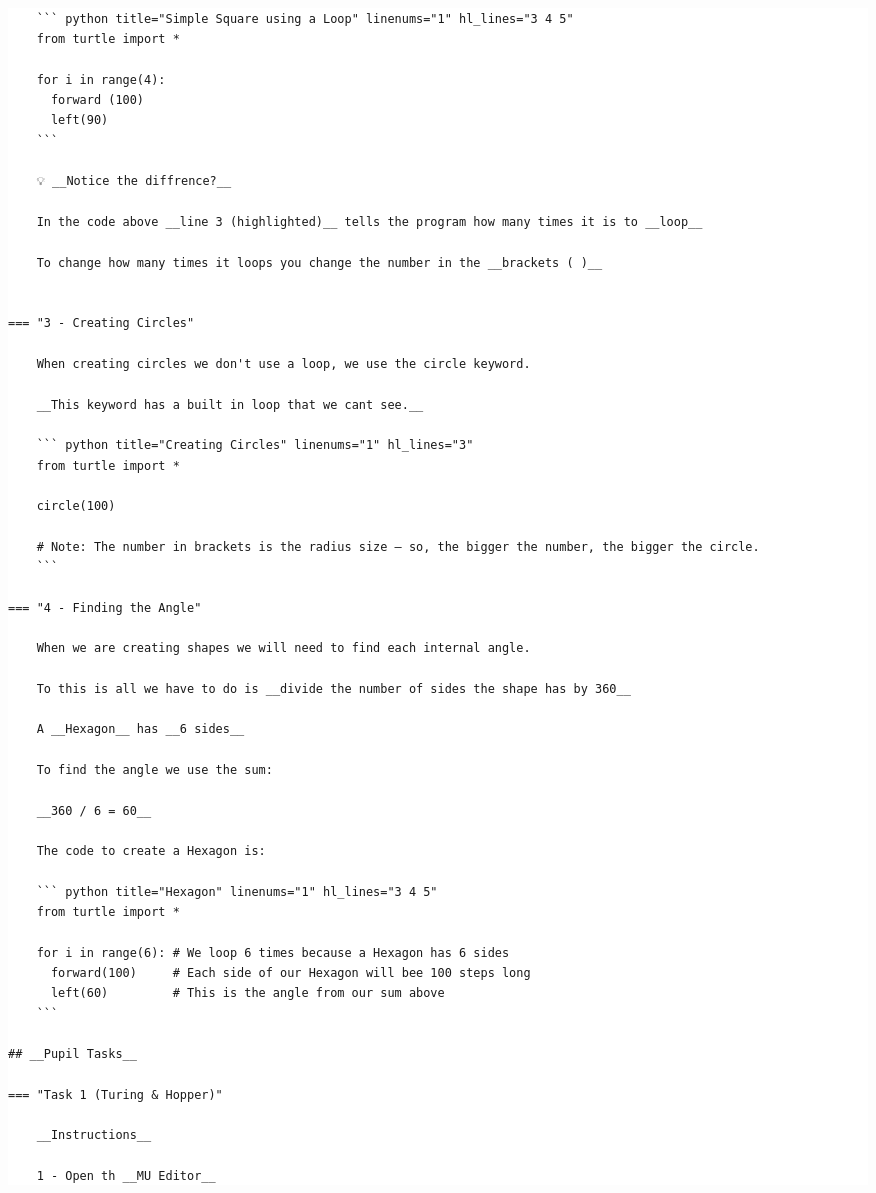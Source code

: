         ``` python title="Simple Square using a Loop" linenums="1" hl_lines="3 4 5"
        from turtle import *

        for i in range(4):
          forward (100)
          left(90)
        ```

        💡 __Notice the diffrence?__

        In the code above __line 3 (highlighted)__ tells the program how many times it is to __loop__ 

        To change how many times it loops you change the number in the __brackets ( )__


    === "3 - Creating Circles"

        When creating circles we don't use a loop, we use the circle keyword. 

        __This keyword has a built in loop that we cant see.__

        ``` python title="Creating Circles" linenums="1" hl_lines="3"
        from turtle import *
            
        circle(100)
        
        # Note: The number in brackets is the radius size – so, the bigger the number, the bigger the circle.
        ```

    === "4 - Finding the Angle"

        When we are creating shapes we will need to find each internal angle.

        To this is all we have to do is __divide the number of sides the shape has by 360__

        A __Hexagon__ has __6 sides__

        To find the angle we use the sum:

        __360 / 6 = 60__

        The code to create a Hexagon is:

        ``` python title="Hexagon" linenums="1" hl_lines="3 4 5"
        from turtle import *

        for i in range(6): # We loop 6 times because a Hexagon has 6 sides
          forward(100)     # Each side of our Hexagon will bee 100 steps long
          left(60)         # This is the angle from our sum above
        ```

    ## __Pupil Tasks__

    === "Task 1 (Turing & Hopper)"

        __Instructions__

        1 - Open th __MU Editor__
